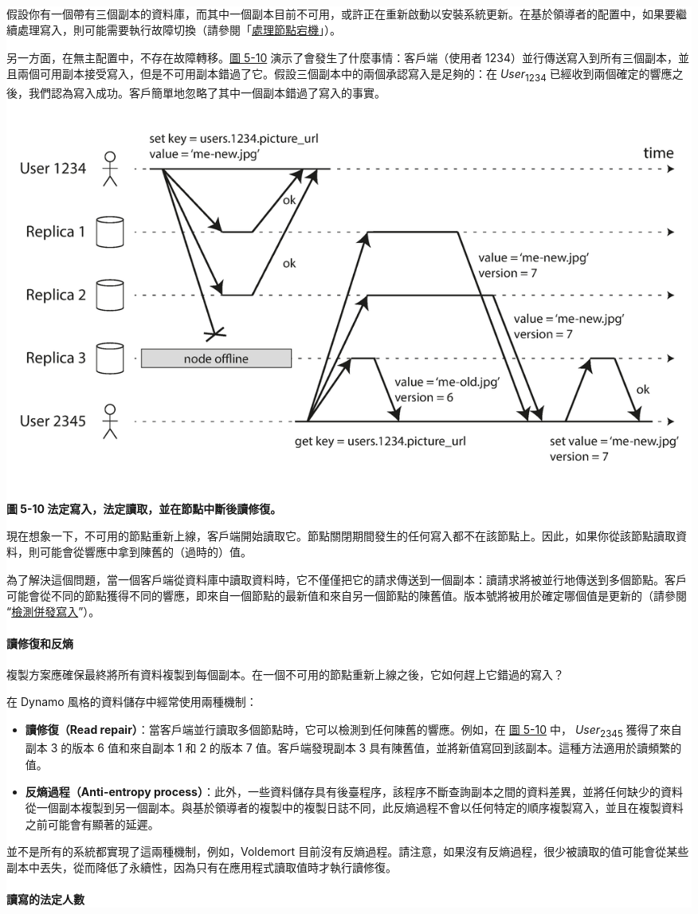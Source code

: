假設你有一個帶有三個副本的資料庫，而其中一個副本目前不可用，或許正在重新啟動以安裝系統更新。在基於領導者的配置中，如果要繼續處理寫入，則可能需要執行故障切換（請參閱「[處理節點宕機](#處理節點宕機)」）。

另一方面，在無主配置中，不存在故障轉移。[圖 5-10](./v1/ddia_0510.png) 演示了會發生了什麼事情：客戶端（使用者 1234）並行傳送寫入到所有三個副本，並且兩個可用副本接受寫入，但是不可用副本錯過了它。假設三個副本中的兩個承認寫入是足夠的：在 $User_{1234}$ 已經收到兩個確定的響應之後，我們認為寫入成功。客戶簡單地忽略了其中一個副本錯過了寫入的事實。

![](./v1/ddia_0510.png)

**圖 5-10 法定寫入，法定讀取，並在節點中斷後讀修復。**

現在想象一下，不可用的節點重新上線，客戶端開始讀取它。節點關閉期間發生的任何寫入都不在該節點上。因此，如果你從該節點讀取資料，則可能會從響應中拿到陳舊的（過時的）值。

為了解決這個問題，當一個客戶端從資料庫中讀取資料時，它不僅僅把它的請求傳送到一個副本：讀請求將被並行地傳送到多個節點。客戶可能會從不同的節點獲得不同的響應，即來自一個節點的最新值和來自另一個節點的陳舊值。版本號將被用於確定哪個值是更新的（請參閱 “[檢測併發寫入](#檢測併發寫入)”）。

#### 讀修復和反熵

複製方案應確保最終將所有資料複製到每個副本。在一個不可用的節點重新上線之後，它如何趕上它錯過的寫入？

在 Dynamo 風格的資料儲存中經常使用兩種機制：

- **讀修復（Read repair）**：當客戶端並行讀取多個節點時，它可以檢測到任何陳舊的響應。例如，在 [圖 5-10](./v1/ddia_0510.png) 中， $User_{2345}$  獲得了來自副本 3 的版本 6 值和來自副本 1 和 2 的版本 7 值。客戶端發現副本 3 具有陳舊值，並將新值寫回到該副本。這種方法適用於讀頻繁的值。

- **反熵過程（Anti-entropy process）**：此外，一些資料儲存具有後臺程序，該程序不斷查詢副本之間的資料差異，並將任何缺少的資料從一個副本複製到另一個副本。與基於領導者的複製中的複製日誌不同，此反熵過程不會以任何特定的順序複製寫入，並且在複製資料之前可能會有顯著的延遲。

並不是所有的系統都實現了這兩種機制，例如，Voldemort 目前沒有反熵過程。請注意，如果沒有反熵過程，很少被讀取的值可能會從某些副本中丟失，從而降低了永續性，因為只有在應用程式讀取值時才執行讀修復。

#### 讀寫的法定人數
